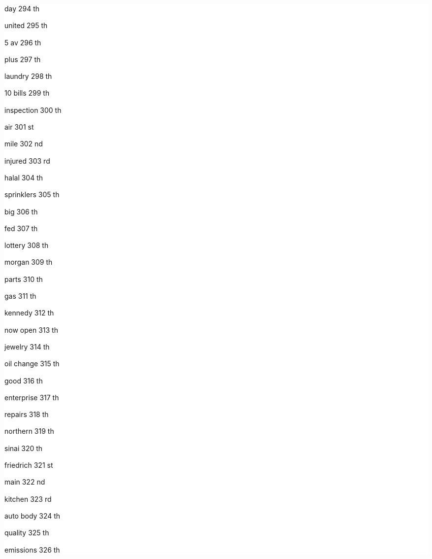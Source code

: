 day 294 th

united 295 th

5 av 296 th

plus 297 th

laundry 298 th

10 bills 299 th

inspection 300 th

air 301 st

mile 302 nd

injured 303 rd

halal 304 th

sprinklers 305 th

big 306 th

fed 307 th

lottery 308 th

morgan 309 th

parts 310 th

gas 311 th

kennedy 312 th

now open 313 th

jewelry 314 th

oil change 315 th

good 316 th

enterprise 317 th

repairs 318 th

northern 319 th

sinai 320 th

friedrich 321 st

main 322 nd

kitchen 323 rd

auto body 324 th

quality 325 th

emissions 326 th
